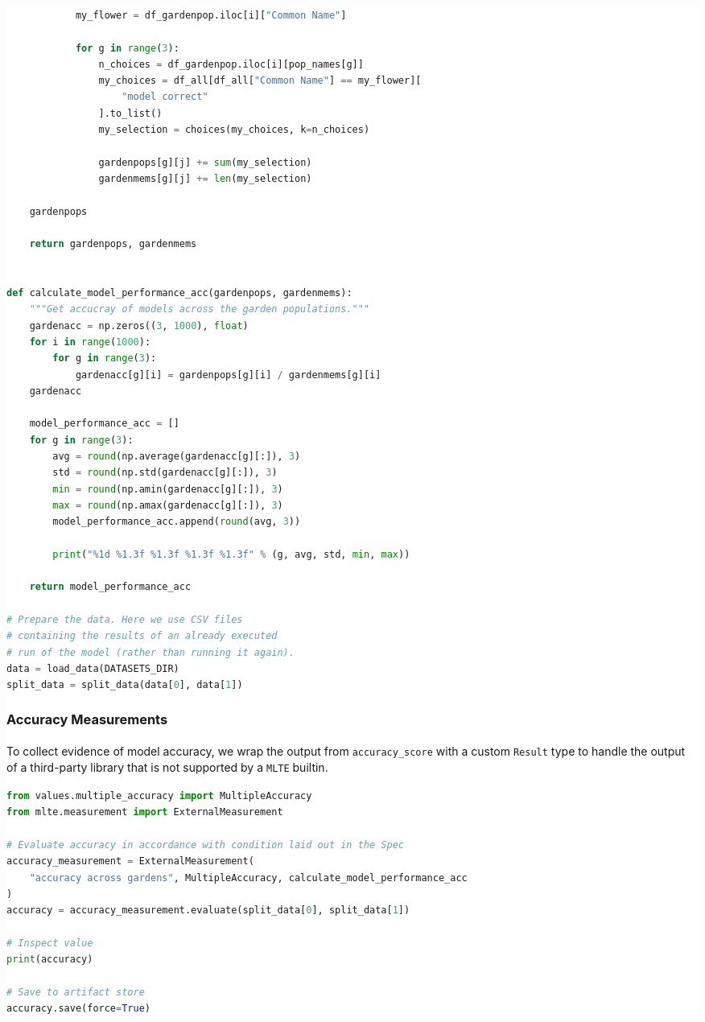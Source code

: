 ```python
            my_flower = df_gardenpop.iloc[i]["Common Name"]

            for g in range(3):
                n_choices = df_gardenpop.iloc[i][pop_names[g]]
                my_choices = df_all[df_all["Common Name"] == my_flower][
                    "model correct"
                ].to_list()
                my_selection = choices(my_choices, k=n_choices)

                gardenpops[g][j] += sum(my_selection)
                gardenmems[g][j] += len(my_selection)

    gardenpops

    return gardenpops, gardenmems


def calculate_model_performance_acc(gardenpops, gardenmems):
    """Get accucray of models across the garden populations."""
    gardenacc = np.zeros((3, 1000), float)
    for i in range(1000):
        for g in range(3):
            gardenacc[g][i] = gardenpops[g][i] / gardenmems[g][i]
    gardenacc

    model_performance_acc = []
    for g in range(3):
        avg = round(np.average(gardenacc[g][:]), 3)
        std = round(np.std(gardenacc[g][:]), 3)
        min = round(np.amin(gardenacc[g][:]), 3)
        max = round(np.amax(gardenacc[g][:]), 3)
        model_performance_acc.append(round(avg, 3))

        print("%1d %1.3f %1.3f %1.3f %1.3f" % (g, avg, std, min, max))

    return model_performance_acc

# Prepare the data. Here we use CSV files 
# containing the results of an already executed 
# run of the model (rather than running it again).
data = load_data(DATASETS_DIR)
split_data = split_data(data[0], data[1])
```

### Accuracy Measurements

To collect evidence of model accuracy, we wrap the output from `accuracy_score` with a custom `Result` type to handle the output of a third-party library that is not supported by a `MLTE` builtin.

```python
from values.multiple_accuracy import MultipleAccuracy
from mlte.measurement import ExternalMeasurement

# Evaluate accuracy in accordance with condition laid out in the Spec
accuracy_measurement = ExternalMeasurement(
    "accuracy across gardens", MultipleAccuracy, calculate_model_performance_acc
)
accuracy = accuracy_measurement.evaluate(split_data[0], split_data[1])

# Inspect value
print(accuracy)

# Save to artifact store
accuracy.save(force=True)
```